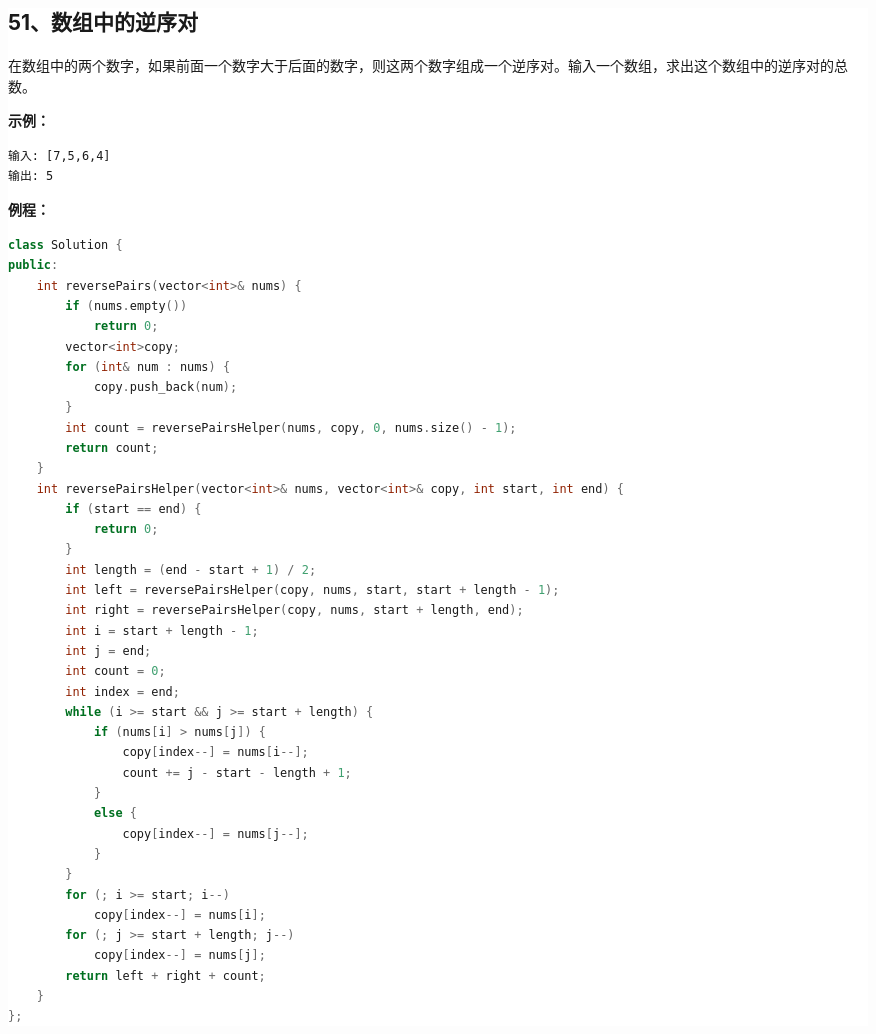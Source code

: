 ## 51、数组中的逆序对

在数组中的两个数字，如果前面一个数字大于后面的数字，则这两个数字组成一个逆序对。输入一个数组，求出这个数组中的逆序对的总数。

**示例：**

```
输入: [7,5,6,4]
输出: 5
```

**例程：**

```c++
class Solution {
public:
    int reversePairs(vector<int>& nums) {
        if (nums.empty())
			return 0;
		vector<int>copy;
		for (int& num : nums) {
			copy.push_back(num);
		}
		int count = reversePairsHelper(nums, copy, 0, nums.size() - 1);
		return count;
    }
    int reversePairsHelper(vector<int>& nums, vector<int>& copy, int start, int end) {
		if (start == end) {
			return 0;
		}
		int length = (end - start + 1) / 2;
		int left = reversePairsHelper(copy, nums, start, start + length - 1);
		int right = reversePairsHelper(copy, nums, start + length, end);
		int i = start + length - 1;
		int j = end;
		int count = 0;
		int index = end;
		while (i >= start && j >= start + length) {
			if (nums[i] > nums[j]) {
				copy[index--] = nums[i--];
				count += j - start - length + 1;
			}
			else {
				copy[index--] = nums[j--];
			}
		}
		for (; i >= start; i--)
			copy[index--] = nums[i];
		for (; j >= start + length; j--)
			copy[index--] = nums[j];
		return left + right + count;
	}
};
```
